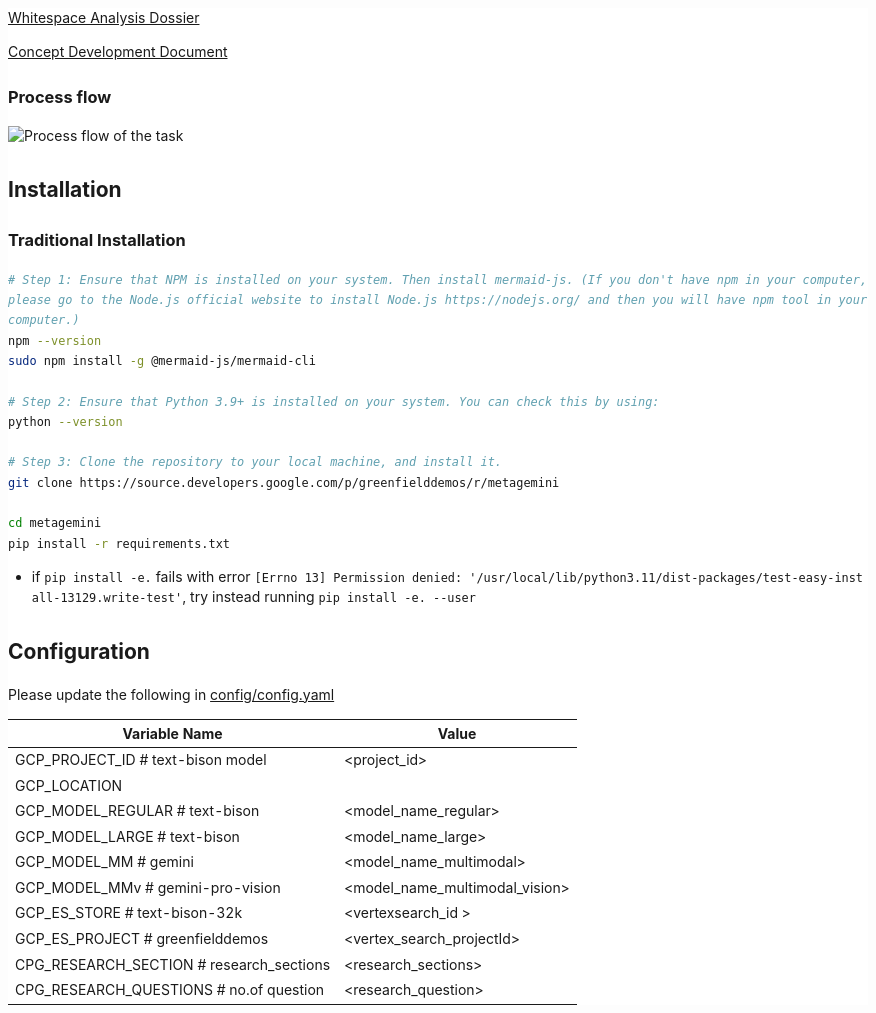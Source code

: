 [Whitespace Analysis Dossier](data/research/Sunscreen%20Product%20%20research.md)

[Concept Development Document](data/research/Sunscreen%20Product_ConceptDevelopment.md)


### Process flow

![Process flow of the task](data/images/flow_chart.png)


## Installation


### Traditional Installation

```bash
# Step 1: Ensure that NPM is installed on your system. Then install mermaid-js. (If you don't have npm in your computer, please go to the Node.js official website to install Node.js https://nodejs.org/ and then you will have npm tool in your computer.)
npm --version
sudo npm install -g @mermaid-js/mermaid-cli

# Step 2: Ensure that Python 3.9+ is installed on your system. You can check this by using:
python --version

# Step 3: Clone the repository to your local machine, and install it.
git clone https://source.developers.google.com/p/greenfielddemos/r/metagemini

cd metagemini
pip install -r requirements.txt
```
- if `pip install -e.` fails with error `[Errno 13] Permission denied: '/usr/local/lib/python3.11/dist-packages/test-easy-install-13129.write-test'`, try instead running `pip install -e. --user`

## Configuration

Please update the following in [config/config.yaml](config/config.yaml)

| Variable Name                              | Value                           
| ------------------------------------------ | ----------------------------------------- |
| GCP_PROJECT_ID # text-bison model          | <project_id>                              |
| GCP_LOCATION                               | <us-cental1>                              |
| GCP_MODEL_REGULAR # text-bison             | <model_name_regular>                      | 
| GCP_MODEL_LARGE        # text-bison        | <model_name_large>                        | 
| GCP_MODEL_MM           # gemini            | <model_name_multimodal>                   | 
| GCP_MODEL_MMv           # gemini-pro-vision| <model_name_multimodal_vision>            |
| GCP_ES_STORE           # text-bison-32k    | <vertexsearch_id >                        | 
| GCP_ES_PROJECT         # greenfielddemos   | <vertex_search_projectId>                 | 
| CPG_RESEARCH_SECTION # research_sections   | <research_sections>                       |
| CPG_RESEARCH_QUESTIONS  # no.of question   | <research_question>                       |
